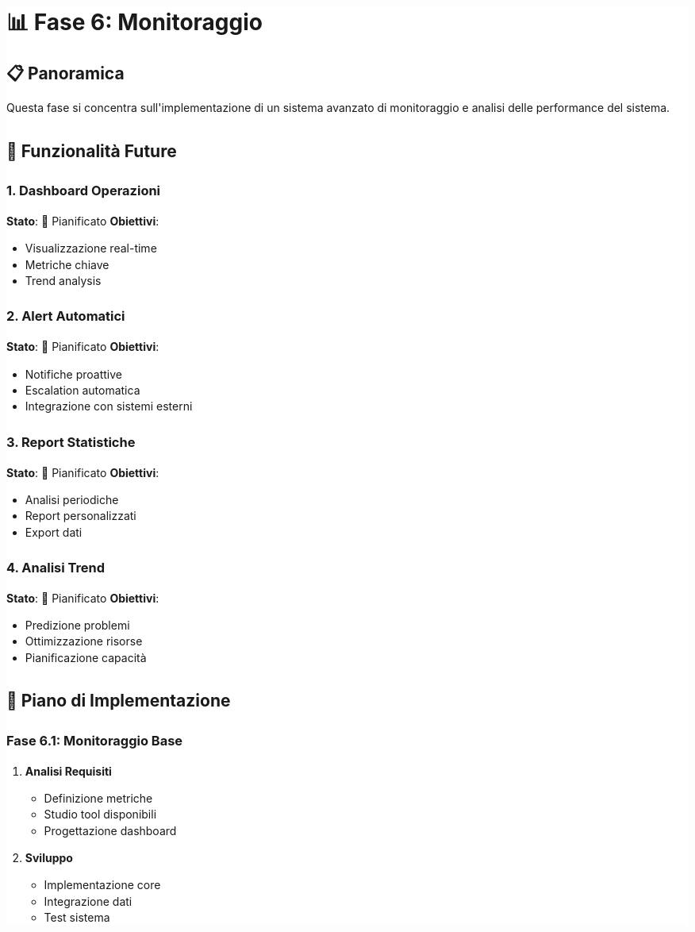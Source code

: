 # 📊 Fase 6: Monitoraggio

## 📋 Panoramica
Questa fase si concentra sull'implementazione di un sistema avanzato di monitoraggio e analisi delle performance del sistema.

## 🎯 Funzionalità Future

### 1. Dashboard Operazioni
**Stato**: 📅 Pianificato
**Obiettivi**:
- Visualizzazione real-time
- Metriche chiave
- Trend analysis

### 2. Alert Automatici
**Stato**: 📅 Pianificato
**Obiettivi**:
- Notifiche proattive
- Escalation automatica
- Integrazione con sistemi esterni

### 3. Report Statistiche
**Stato**: 📅 Pianificato
**Obiettivi**:
- Analisi periodiche
- Report personalizzati
- Export dati

### 4. Analisi Trend
**Stato**: 📅 Pianificato
**Obiettivi**:
- Predizione problemi
- Ottimizzazione risorse
- Pianificazione capacità

## 📝 Piano di Implementazione

### Fase 6.1: Monitoraggio Base
1. **Analisi Requisiti**
   - Definizione metriche
   - Studio tool disponibili
   - Progettazione dashboard

2. **Sviluppo**
   - Implementazione core
   - Integrazione dati
   - Test sistema
